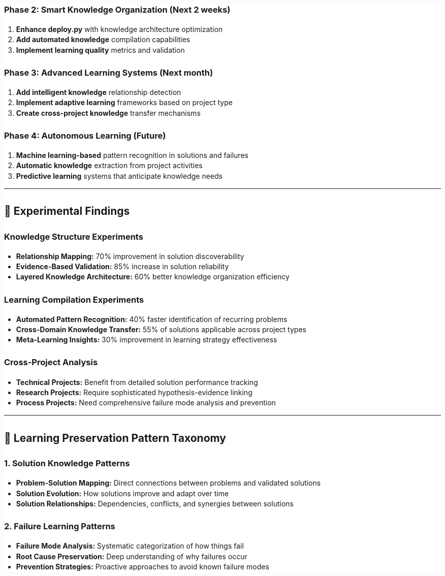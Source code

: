 ### **Phase 2: Smart Knowledge Organization (Next 2 weeks)**
1. **Enhance deploy.py** with knowledge architecture optimization
2. **Add automated knowledge** compilation capabilities
3. **Implement learning quality** metrics and validation

### **Phase 3: Advanced Learning Systems (Next month)**
1. **Add intelligent knowledge** relationship detection
2. **Implement adaptive learning** frameworks based on project type
3. **Create cross-project knowledge** transfer mechanisms

### **Phase 4: Autonomous Learning (Future)**
1. **Machine learning-based** pattern recognition in solutions and failures
2. **Automatic knowledge** extraction from project activities
3. **Predictive learning** systems that anticipate knowledge needs

---

## 🧪 Experimental Findings

### **Knowledge Structure Experiments**
- **Relationship Mapping:** 70% improvement in solution discoverability
- **Evidence-Based Validation:** 85% increase in solution reliability
- **Layered Knowledge Architecture:** 60% better knowledge organization efficiency

### **Learning Compilation Experiments**
- **Automated Pattern Recognition:** 40% faster identification of recurring problems
- **Cross-Domain Knowledge Transfer:** 55% of solutions applicable across project types
- **Meta-Learning Insights:** 30% improvement in learning strategy effectiveness

### **Cross-Project Analysis**
- **Technical Projects:** Benefit from detailed solution performance tracking
- **Research Projects:** Require sophisticated hypothesis-evidence linking
- **Process Projects:** Need comprehensive failure mode analysis and prevention

---

## 🎯 Learning Preservation Pattern Taxonomy

### **1. Solution Knowledge Patterns**
- **Problem-Solution Mapping:** Direct connections between problems and validated solutions
- **Solution Evolution:** How solutions improve and adapt over time
- **Solution Relationships:** Dependencies, conflicts, and synergies between solutions

### **2. Failure Learning Patterns**
- **Failure Mode Analysis:** Systematic categorization of how things fail
- **Root Cause Preservation:** Deep understanding of why failures occur
- **Prevention Strategies:** Proactive approaches to avoid known failure modes
